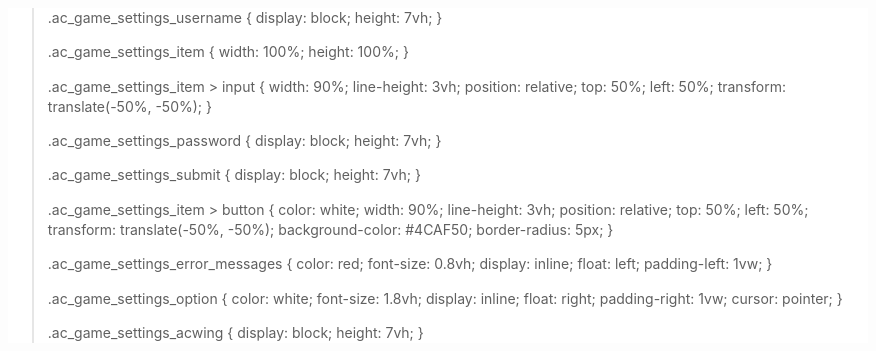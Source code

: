 >   
>   .ac_game_settings_username {
>       display: block;
>       height: 7vh;
>   }
>   
>   .ac_game_settings_item {
>       width: 100%;
>       height: 100%;
>   }
>   
>   .ac_game_settings_item > input {
>       width: 90%;
>       line-height: 3vh;
>       position: relative;
>       top: 50%;
>       left: 50%;
>       transform: translate(-50%, -50%);
>   }
>   
>   .ac_game_settings_password {
>       display: block;
>       height: 7vh;
>   }
>   
>   .ac_game_settings_submit {
>       display: block;
>       height: 7vh;
>   }
>   
>   .ac_game_settings_item > button {
>       color: white;
>       width: 90%;
>       line-height: 3vh;
>       position: relative;
>       top: 50%;
>       left: 50%;
>       transform: translate(-50%, -50%);
>       background-color: #4CAF50;
>       border-radius: 5px;
>   }
>   
>   .ac_game_settings_error_messages {
>       color: red;
>       font-size: 0.8vh;
>       display: inline;
>       float: left;
>       padding-left: 1vw;
>   }
>   
>   .ac_game_settings_option {
>       color: white;
>       font-size: 1.8vh;
>       display: inline;
>       float: right;
>       padding-right: 1vw;
>       cursor: pointer;
>   }
>   
>   .ac_game_settings_acwing {
>       display: block;
>       height: 7vh;
>   }
>   